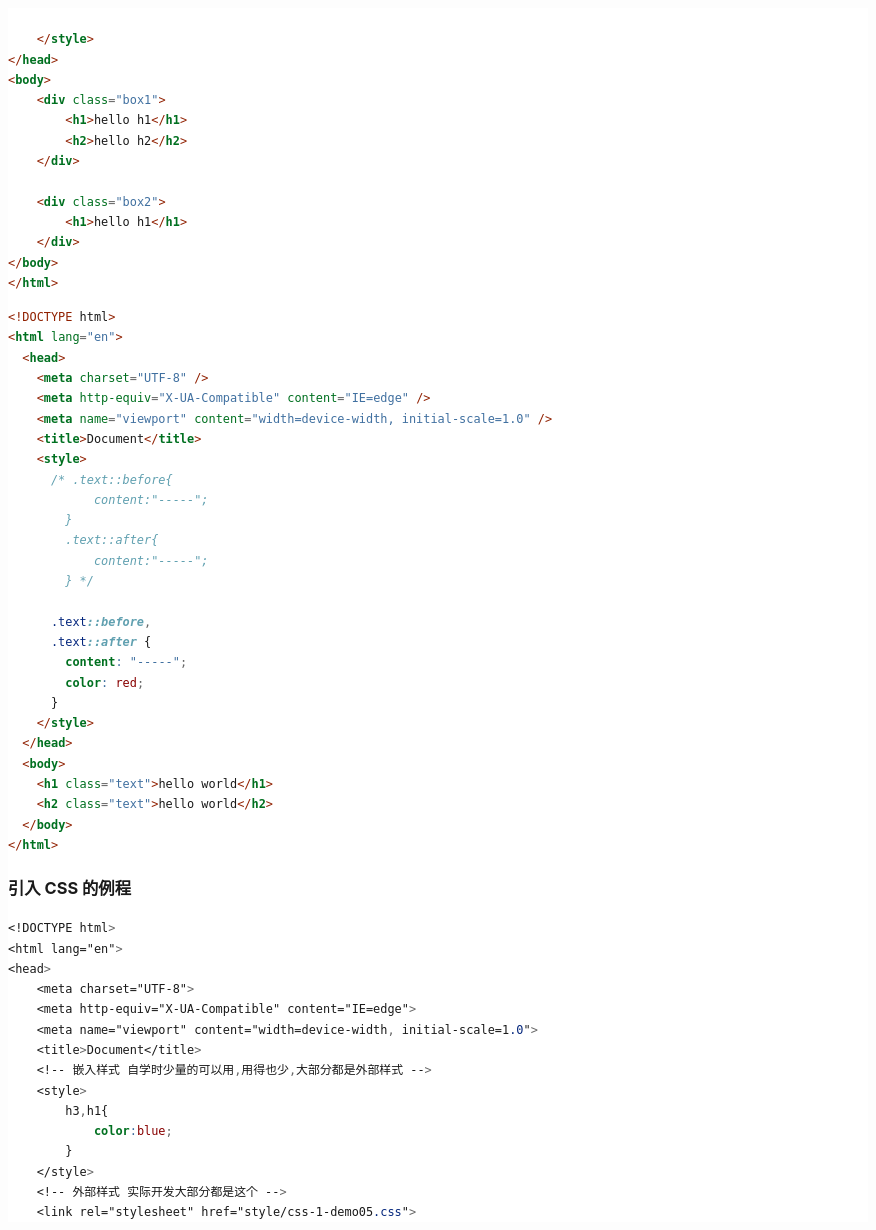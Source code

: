 ```HTML

    </style>
</head>
<body>
    <div class="box1">
        <h1>hello h1</h1>
        <h2>hello h2</h2>
    </div>

    <div class="box2">
        <h1>hello h1</h1>
    </div>
</body>
</html>
```

```html
<!DOCTYPE html>
<html lang="en">
  <head>
    <meta charset="UTF-8" />
    <meta http-equiv="X-UA-Compatible" content="IE=edge" />
    <meta name="viewport" content="width=device-width, initial-scale=1.0" />
    <title>Document</title>
    <style>
      /* .text::before{
            content:"-----";
        }
        .text::after{
            content:"-----";
        } */

      .text::before,
      .text::after {
        content: "-----";
        color: red;
      }
    </style>
  </head>
  <body>
    <h1 class="text">hello world</h1>
    <h2 class="text">hello world</h2>
  </body>
</html>
```

### 引入 CSS 的例程

```css
<!DOCTYPE html>
<html lang="en">
<head>
    <meta charset="UTF-8">
    <meta http-equiv="X-UA-Compatible" content="IE=edge">
    <meta name="viewport" content="width=device-width, initial-scale=1.0">
    <title>Document</title>
    <!-- 嵌入样式 自学时少量的可以用,用得也少,大部分都是外部样式 -->
    <style>
        h3,h1{
            color:blue;
        }
    </style>
    <!-- 外部样式 实际开发大部分都是这个 -->
    <link rel="stylesheet" href="style/css-1-demo05.css">
```